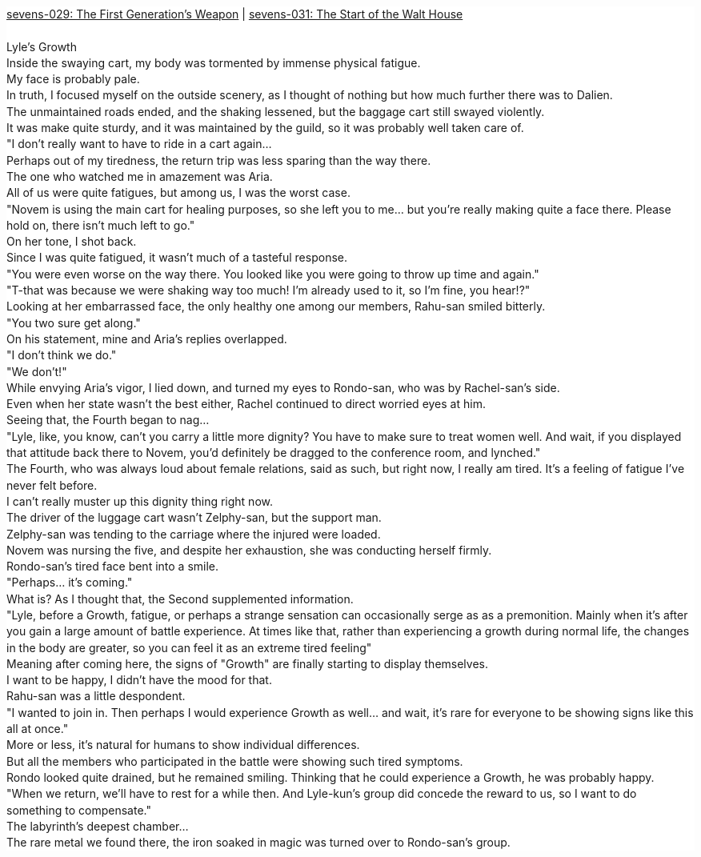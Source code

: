 [sevens-029: The First Generation’s Weapon](./sevens-029-the-first-generations-weapon.md) | [sevens-031: The Start of the Walt House](./sevens-031-the-start-of-the-walt-house.md) <br/>
<br/>
Lyle’s Growth<br/>
Inside the swaying cart, my body was tormented by immense physical fatigue.<br/>
My face is probably pale.<br/>
In truth, I focused myself on the outside scenery, as I thought of nothing but how much further there was to Dalien.<br/>
The unmaintained roads ended, and the shaking lessened, but the baggage cart still swayed violently.<br/>
It was make quite sturdy, and it was maintained by the guild, so it was probably well taken care of.<br/>
"I don’t really want to have to ride in a cart again…<br/>
Perhaps out of my tiredness, the return trip was less sparing than the way there.<br/>
The one who watched me in amazement was Aria.<br/>
All of us were quite fatigues, but among us, I was the worst case.<br/>
"Novem is using the main cart for healing purposes, so she left you to me… but you’re really making quite a face there. Please hold on, there isn’t much left to go."<br/>
On her tone, I shot back.<br/>
Since I was quite fatigued, it wasn’t much of a tasteful response.<br/>
"You were even worse on the way there. You looked like you were going to throw up time and again."<br/>
"T-that was because we were shaking way too much! I’m already used to it, so I’m fine, you hear!?"<br/>
Looking at her embarrassed face, the only healthy one among our members, Rahu-san smiled bitterly.<br/>
"You two sure get along."<br/>
On his statement, mine and Aria’s replies overlapped.<br/>
"I don’t think we do."<br/>
"We don’t!"<br/>
While envying Aria’s vigor, I lied down, and turned my eyes to Rondo-san, who was by Rachel-san’s side.<br/>
Even when her state wasn’t the best either, Rachel continued to direct worried eyes at him.<br/>
Seeing that, the Fourth began to nag…<br/>
"Lyle, like, you know, can’t you carry a little more dignity? You have to make sure to treat women well. And wait, if you displayed that attitude back there to Novem, you’d definitely be dragged to the conference room, and lynched."<br/>
The Fourth, who was always loud about female relations, said as such, but right now, I really am tired. It’s a feeling of fatigue I’ve never felt before.<br/>
I can’t really muster up this dignity thing right now.<br/>
The driver of the luggage cart wasn’t Zelphy-san, but the support man.<br/>
Zelphy-san was tending to the carriage where the injured were loaded.<br/>
Novem was nursing the five, and despite her exhaustion, she was conducting herself firmly.<br/>
Rondo-san’s tired face bent into a smile.<br/>
"Perhaps… it’s coming."<br/>
What is? As I thought that, the Second supplemented information.<br/>
"Lyle, before a Growth, fatigue, or perhaps a strange sensation can occasionally serge as as a premonition. Mainly when it’s after you gain a large amount of battle experience. At times like that, rather than experiencing a growth during normal life, the changes in the body are greater, so you can feel it as an extreme tired feeling"<br/>
Meaning after coming here, the signs of "Growth" are finally starting to display themselves.<br/>
I want to be happy, I didn’t have the mood for that.<br/>
Rahu-san was a little despondent.<br/>
"I wanted to join in. Then perhaps I would experience Growth as well… and wait, it’s rare for everyone to be showing signs like this all at once."<br/>
More or less, it’s natural for humans to show individual differences.<br/>
But all the members who participated in the battle were showing such tired symptoms.<br/>
Rondo looked quite drained, but he remained smiling. Thinking that he could experience a Growth, he was probably happy.<br/>
"When we return, we’ll have to rest for a while then. And Lyle-kun’s group did concede the reward to us, so I want to do something to compensate."<br/>
The labyrinth’s deepest chamber…<br/>
The rare metal we found there, the iron soaked in magic was turned over to Rondo-san’s group.<br/>